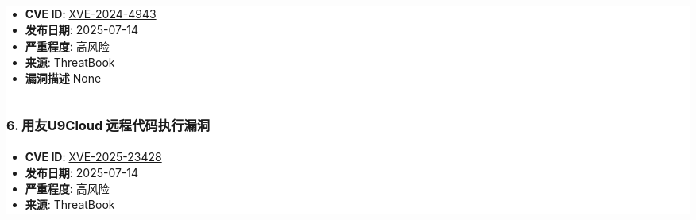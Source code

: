 - **CVE ID**: [XVE-2024-4943](https://cve.mitre.org/cgi-bin/cvename.cgi?name=XVE-2024-4943)
- **发布日期**: 2025-07-14
- **严重程度**: 高风险
- **来源**: ThreatBook
- **漏洞描述**
None
---
### 6. 用友U9Cloud 远程代码执行漏洞
- **CVE ID**: [XVE-2025-23428](https://cve.mitre.org/cgi-bin/cvename.cgi?name=XVE-2025-23428)
- **发布日期**: 2025-07-14
- **严重程度**: 高风险
- **来源**: ThreatBook
